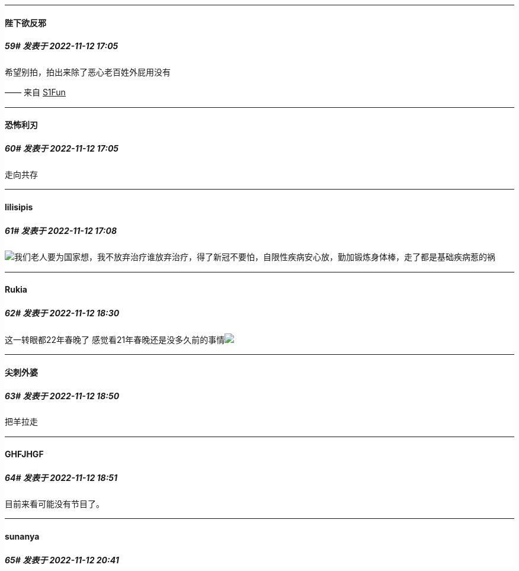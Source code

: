 *****

####  陛下欲反邪  
##### 59#       发表于 2022-11-12 17:05

希望别拍，拍出来除了恶心老百姓外屁用没有

—— 来自 [S1Fun](https://s1fun.koalcat.com)

*****

####  恐怖利刃  
##### 60#       发表于 2022-11-12 17:05

走向共存



*****

####  lilisipis  
##### 61#       发表于 2022-11-12 17:08

<img src="https://static.saraba1st.com/image/smiley/face2017/067.png" referrerpolicy="no-referrer">我们老人要为国家想，我不放弃治疗谁放弃治疗，得了新冠不要怕，自限性疾病安心放，勤加锻炼身体棒，走了都是基础疾病惹的祸

*****

####  Rukia  
##### 62#       发表于 2022-11-12 18:30

这一转眼都22年春晚了
感觉看21年春晚还是没多久前的事情<img src="https://static.saraba1st.com/image/smiley/face2017/001.png" referrerpolicy="no-referrer">



*****

####  尖刺外婆  
##### 63#       发表于 2022-11-12 18:50

把羊拉走

*****

####  GHFJHGF  
##### 64#       发表于 2022-11-12 18:51

目前来看可能没有节目了。



*****

####  sunanya  
##### 65#       发表于 2022-11-12 20:41
